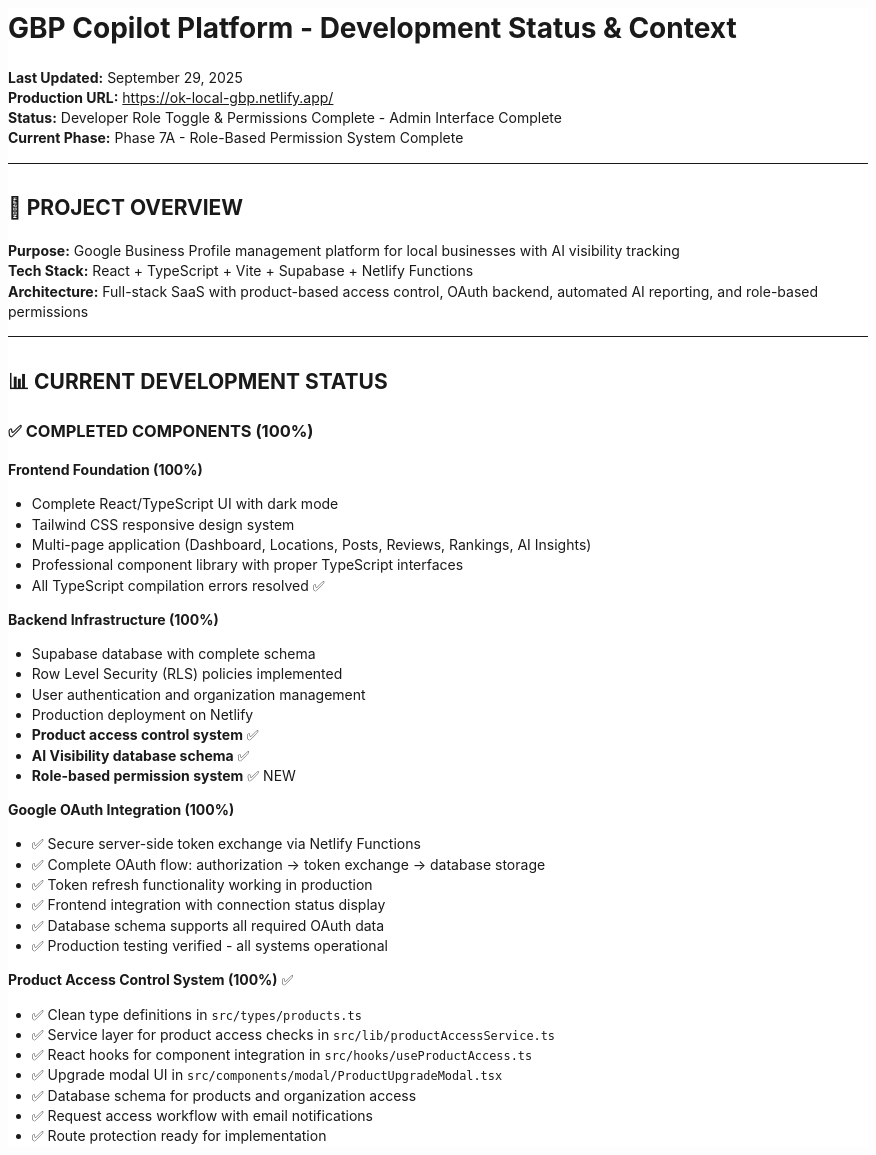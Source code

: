 # GBP Copilot Platform - Development Status & Context

**Last Updated:** September 29, 2025  
**Production URL:** https://ok-local-gbp.netlify.app/  
**Status:** Developer Role Toggle & Permissions Complete - Admin Interface Complete  
**Current Phase:** Phase 7A - Role-Based Permission System Complete

---

## 🎯 PROJECT OVERVIEW

**Purpose:** Google Business Profile management platform for local businesses with AI visibility tracking  
**Tech Stack:** React + TypeScript + Vite + Supabase + Netlify Functions  
**Architecture:** Full-stack SaaS with product-based access control, OAuth backend, automated AI reporting, and role-based permissions

---

## 📊 CURRENT DEVELOPMENT STATUS

### ✅ COMPLETED COMPONENTS (100%)

**Frontend Foundation (100%)**

- Complete React/TypeScript UI with dark mode
- Tailwind CSS responsive design system
- Multi-page application (Dashboard, Locations, Posts, Reviews, Rankings, AI Insights)
- Professional component library with proper TypeScript interfaces
- All TypeScript compilation errors resolved ✅

**Backend Infrastructure (100%)**

- Supabase database with complete schema
- Row Level Security (RLS) policies implemented
- User authentication and organization management
- Production deployment on Netlify
- **Product access control system** ✅
- **AI Visibility database schema** ✅
- **Role-based permission system** ✅ NEW

**Google OAuth Integration (100%)**

- ✅ Secure server-side token exchange via Netlify Functions
- ✅ Complete OAuth flow: authorization → token exchange → database storage
- ✅ Token refresh functionality working in production
- ✅ Frontend integration with connection status display
- ✅ Database schema supports all required OAuth data
- ✅ Production testing verified - all systems operational

**Product Access Control System (100%)** ✅

- ✅ Clean type definitions in `src/types/products.ts`
- ✅ Service layer for product access checks in `src/lib/productAccessService.ts`
- ✅ React hooks for component integration in `src/hooks/useProductAccess.ts`
- ✅ Upgrade modal UI in `src/components/modal/ProductUpgradeModal.tsx`
- ✅ Database schema for products and organization access
- ✅ Request access workflow with email notifications
- ✅ Route protection ready for implementation
